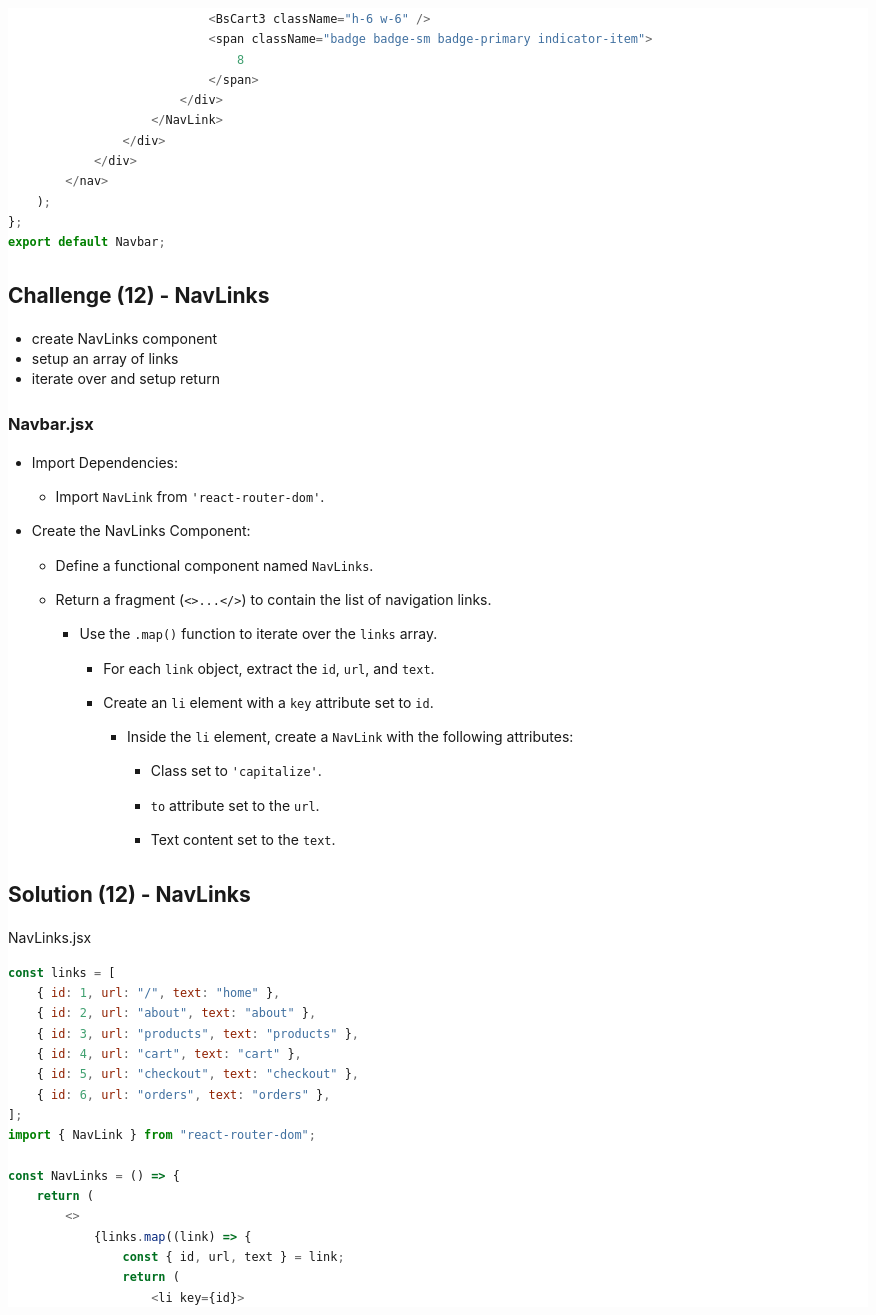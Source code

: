 ```js
							<BsCart3 className="h-6 w-6" />
							<span className="badge badge-sm badge-primary indicator-item">
								8
							</span>
						</div>
					</NavLink>
				</div>
			</div>
		</nav>
	);
};
export default Navbar;
```

## Challenge (12) - NavLinks

- create NavLinks component
- setup an array of links
- iterate over and setup return

### Navbar.jsx

- Import Dependencies:

  - Import `NavLink` from `'react-router-dom'`.

- Create the NavLinks Component:

  - Define a functional component named `NavLinks`.

  - Return a fragment (`<>...</>`) to contain the list of navigation links.

    - Use the `.map()` function to iterate over the `links` array.

      - For each `link` object, extract the `id`, `url`, and `text`.

      - Create an `li` element with a `key` attribute set to `id`.

        - Inside the `li` element, create a `NavLink` with the following attributes:

          - Class set to `'capitalize'`.

          - `to` attribute set to the `url`.

          - Text content set to the `text`.

## Solution (12) - NavLinks

NavLinks.jsx

```js
const links = [
	{ id: 1, url: "/", text: "home" },
	{ id: 2, url: "about", text: "about" },
	{ id: 3, url: "products", text: "products" },
	{ id: 4, url: "cart", text: "cart" },
	{ id: 5, url: "checkout", text: "checkout" },
	{ id: 6, url: "orders", text: "orders" },
];
import { NavLink } from "react-router-dom";

const NavLinks = () => {
	return (
		<>
			{links.map((link) => {
				const { id, url, text } = link;
				return (
					<li key={id}>
```